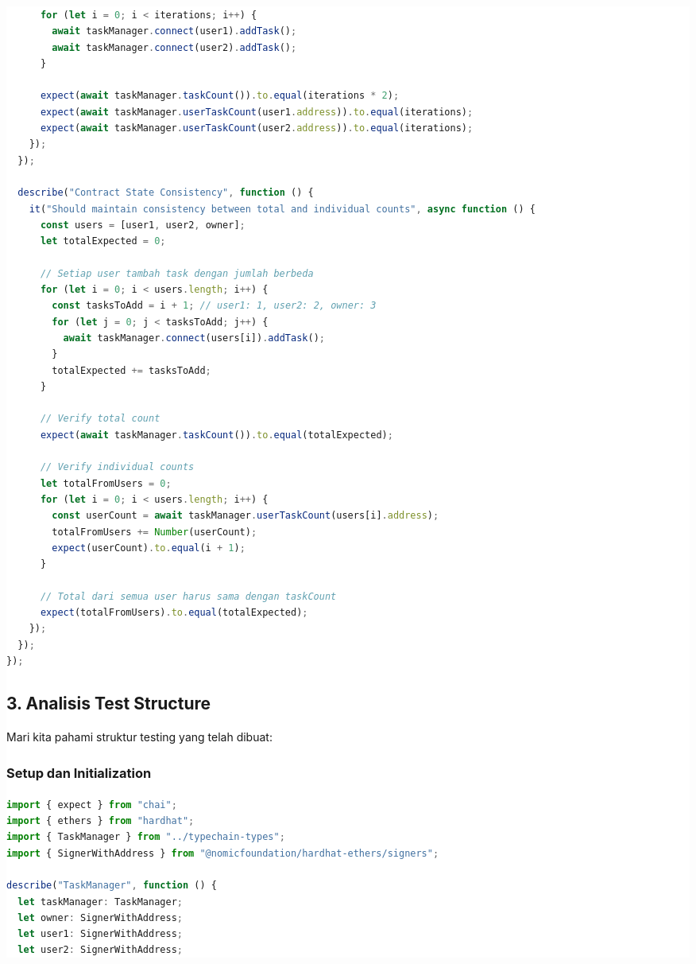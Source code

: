 ```typescript
      for (let i = 0; i < iterations; i++) {
        await taskManager.connect(user1).addTask();
        await taskManager.connect(user2).addTask();
      }

      expect(await taskManager.taskCount()).to.equal(iterations * 2);
      expect(await taskManager.userTaskCount(user1.address)).to.equal(iterations);
      expect(await taskManager.userTaskCount(user2.address)).to.equal(iterations);
    });
  });

  describe("Contract State Consistency", function () {
    it("Should maintain consistency between total and individual counts", async function () {
      const users = [user1, user2, owner];
      let totalExpected = 0;

      // Setiap user tambah task dengan jumlah berbeda
      for (let i = 0; i < users.length; i++) {
        const tasksToAdd = i + 1; // user1: 1, user2: 2, owner: 3
        for (let j = 0; j < tasksToAdd; j++) {
          await taskManager.connect(users[i]).addTask();
        }
        totalExpected += tasksToAdd;
      }

      // Verify total count
      expect(await taskManager.taskCount()).to.equal(totalExpected);

      // Verify individual counts
      let totalFromUsers = 0;
      for (let i = 0; i < users.length; i++) {
        const userCount = await taskManager.userTaskCount(users[i].address);
        totalFromUsers += Number(userCount);
        expect(userCount).to.equal(i + 1);
      }

      // Total dari semua user harus sama dengan taskCount
      expect(totalFromUsers).to.equal(totalExpected);
    });
  });
});
```

## 3. Analisis Test Structure

Mari kita pahami struktur testing yang telah dibuat:

### Setup dan Initialization

```typescript
import { expect } from "chai";
import { ethers } from "hardhat";
import { TaskManager } from "../typechain-types";
import { SignerWithAddress } from "@nomicfoundation/hardhat-ethers/signers";

describe("TaskManager", function () {
  let taskManager: TaskManager;
  let owner: SignerWithAddress;
  let user1: SignerWithAddress;
  let user2: SignerWithAddress;
```
